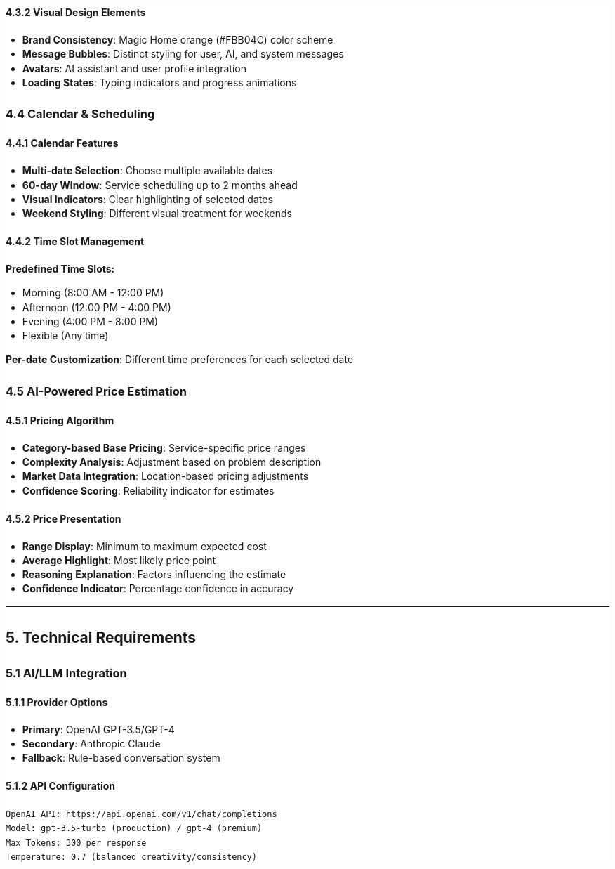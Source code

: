 #### 4.3.2 Visual Design Elements
- **Brand Consistency**: Magic Home orange (#FBB04C) color scheme
- **Message Bubbles**: Distinct styling for user, AI, and system messages
- **Avatars**: AI assistant and user profile integration
- **Loading States**: Typing indicators and progress animations

### 4.4 Calendar & Scheduling

#### 4.4.1 Calendar Features
- **Multi-date Selection**: Choose multiple available dates
- **60-day Window**: Service scheduling up to 2 months ahead
- **Visual Indicators**: Clear highlighting of selected dates
- **Weekend Styling**: Different visual treatment for weekends

#### 4.4.2 Time Slot Management
**Predefined Time Slots:**
- Morning (8:00 AM - 12:00 PM)
- Afternoon (12:00 PM - 4:00 PM)
- Evening (4:00 PM - 8:00 PM)
- Flexible (Any time)

**Per-date Customization**: Different time preferences for each selected date

### 4.5 AI-Powered Price Estimation

#### 4.5.1 Pricing Algorithm
- **Category-based Base Pricing**: Service-specific price ranges
- **Complexity Analysis**: Adjustment based on problem description
- **Market Data Integration**: Location-based pricing adjustments
- **Confidence Scoring**: Reliability indicator for estimates

#### 4.5.2 Price Presentation
- **Range Display**: Minimum to maximum expected cost
- **Average Highlight**: Most likely price point
- **Reasoning Explanation**: Factors influencing the estimate
- **Confidence Indicator**: Percentage confidence in accuracy

---

## 5. Technical Requirements

### 5.1 AI/LLM Integration

#### 5.1.1 Provider Options
- **Primary**: OpenAI GPT-3.5/GPT-4
- **Secondary**: Anthropic Claude
- **Fallback**: Rule-based conversation system

#### 5.1.2 API Configuration
```
OpenAI API: https://api.openai.com/v1/chat/completions
Model: gpt-3.5-turbo (production) / gpt-4 (premium)
Max Tokens: 300 per response
Temperature: 0.7 (balanced creativity/consistency)
```
